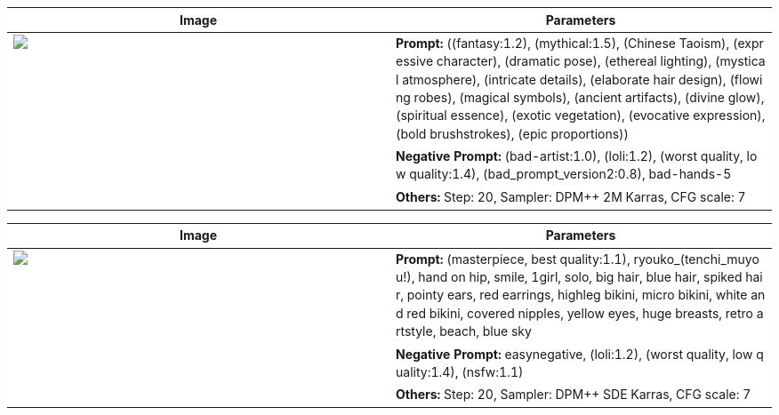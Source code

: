 



<table style="width:100%">
<thead>
<tr>
<th style="width:50%" align="center" >Image</th>
<th style="width:50%" align="center">Parameters</th>
</tr>
</thead>
<tbody>
<tr>
<td style="word-break: break-all;" align="left" rowspan="3"><img src="https://ocdn.aigodlike.com/img/paintings/1636389743807692800"></td>
<td style="word-break: break-all;" align="left" colspan="1"><b>Prompt:</b> ((fantasy:1.2), (mythical:1.5), (Chinese Taoism), (expressive character), (dramatic pose), (ethereal lighting), (mystical atmosphere), (intricate details), (elaborate hair design), (flowing robes), (magical symbols), (ancient artifacts), (divine glow), (spiritual essence), (exotic vegetation), (evocative expression), (bold brushstrokes), (epic proportions)) </td>
</tr>
<tr>
<td style="word-break: break-all;" align="left"><b>Negative Prompt:</b> (bad-artist:1.0), (loli:1.2), (worst quality, low quality:1.4), (bad_prompt_version2:0.8), bad-hands-5 </td>
</tr>
<tr>
<td style="word-break: break-all;" align="left"><b>Others:</b> Step: 20, Sampler: DPM++ 2M Karras, CFG scale: 7 </td>
</tr>
</tbody>
</table>





<table style="width:100%">
<thead>
<tr>
<th style="width:50%" align="center" >Image</th>
<th style="width:50%" align="center">Parameters</th>
</tr>
</thead>
<tbody>
<tr>
<td style="word-break: break-all;" align="left" rowspan="3"><img src="https://image.civitai.com/xG1nkqKTMzGDvpLrqFT7WA/6377d4bf-40ef-44a3-644a-105fb4f98400/width=712/6377d4bf-40ef-44a3-644a-105fb4f98400.jpeg"></td>
<td style="word-break: break-all;" align="left" colspan="1"><b>Prompt:</b> (masterpiece, best quality:1.1), ryouko_(tenchi_muyou!), hand on hip, smile, 1girl, solo, big hair, blue hair, spiked hair, pointy ears, red earrings, highleg bikini, micro bikini,  white and red  bikini, covered nipples, yellow eyes, huge breasts, retro artstyle, beach, blue sky <lora:RTMV1-000010:1> </td>
</tr>
<tr>
<td style="word-break: break-all;" align="left"><b>Negative Prompt:</b> easynegative, (loli:1.2), (worst quality, low quality:1.4), (nsfw:1.1) </td>
</tr>
<tr>
<td style="word-break: break-all;" align="left"><b>Others:</b> Step: 20, Sampler: DPM++ SDE Karras, CFG scale: 7 </td>
</tr>
</tbody>
</table>
